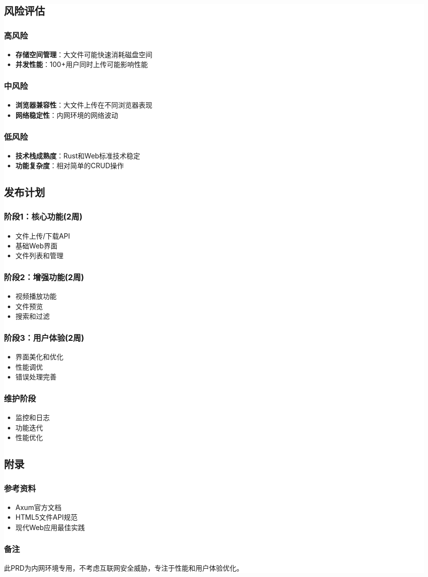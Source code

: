 ## 风险评估

### 高风险
- **存储空间管理**：大文件可能快速消耗磁盘空间
- **并发性能**：100+用户同时上传可能影响性能

### 中风险
- **浏览器兼容性**：大文件上传在不同浏览器表现
- **网络稳定性**：内网环境的网络波动

### 低风险
- **技术栈成熟度**：Rust和Web标准技术稳定
- **功能复杂度**：相对简单的CRUD操作

## 发布计划

### 阶段1：核心功能(2周)
- 文件上传/下载API
- 基础Web界面
- 文件列表和管理

### 阶段2：增强功能(2周)
- 视频播放功能
- 文件预览
- 搜索和过滤

### 阶段3：用户体验(2周)
- 界面美化和优化
- 性能调优
- 错误处理完善

### 维护阶段
- 监控和日志
- 功能迭代
- 性能优化

## 附录

### 参考资料
- Axum官方文档
- HTML5文件API规范
- 现代Web应用最佳实践

### 备注
此PRD为内网环境专用，不考虑互联网安全威胁，专注于性能和用户体验优化。